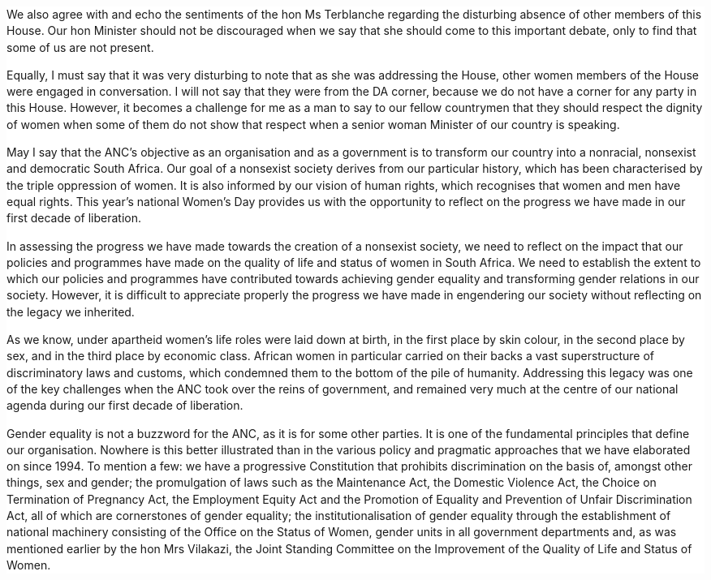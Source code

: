 We also agree with and echo the sentiments of the hon Ms Terblanche
regarding the disturbing absence of other members of this House. Our hon
Minister should not be discouraged when we say that she should come to this
important debate, only to find that some of us are not present.

Equally, I must say that it was very disturbing to note that as she was
addressing the House, other women members of the House were engaged in
conversation. I will not say that they were from the DA corner, because we
do not have a corner for any party in this House. However, it becomes a
challenge for me as a man to say to our fellow countrymen that they should
respect the dignity of women when some of them do not show that respect
when a senior woman Minister of our country is speaking.

May I say that the ANC’s objective as an organisation and as a government
is to transform our country into a nonracial, nonsexist and democratic
South Africa. Our goal of a nonsexist society derives from our particular
history, which has been characterised by the triple oppression of women. It
is also informed by our vision of human rights, which recognises that women
and men have equal rights. This year’s national Women’s Day provides us
with the opportunity to reflect on the progress we have made in our first
decade of liberation.

In assessing the progress we have made towards the creation of a nonsexist
society, we need to reflect on the impact that our policies and programmes
have made on the quality of life and status of women in South Africa. We
need to establish the extent to which our policies and programmes have
contributed towards achieving gender equality and transforming gender
relations in our society. However, it is difficult to appreciate properly
the progress we have made in engendering our society without reflecting on
the legacy we inherited.

As we know, under apartheid women’s life roles were laid down at birth, in
the first place by skin colour, in the second place by sex, and in the
third place by economic class. African women in particular carried on their
backs a vast superstructure of discriminatory laws and customs, which
condemned them to the bottom of the pile of humanity. Addressing this
legacy was one of the key challenges when the ANC took over the reins of
government, and remained very much at the centre of our national agenda
during our first decade of liberation.

Gender equality is not a buzzword for the ANC, as it is for some other
parties. It is one of the fundamental principles that define our
organisation. Nowhere is this better illustrated than in the various policy
and pragmatic approaches that we have elaborated on since 1994. To mention
a few: we have a progressive Constitution that prohibits discrimination on
the basis of, amongst other things, sex and gender; the promulgation of
laws such as the Maintenance Act, the Domestic Violence Act, the Choice on
Termination of Pregnancy Act, the Employment Equity Act and the Promotion
of Equality and Prevention of Unfair Discrimination Act, all of which are
cornerstones of gender equality; the institutionalisation of gender
equality through the establishment of national machinery consisting of the
Office on the Status of Women, gender units in all government departments
and, as was mentioned earlier by the hon Mrs Vilakazi, the Joint Standing
Committee on the Improvement of the Quality of Life and Status of Women.
